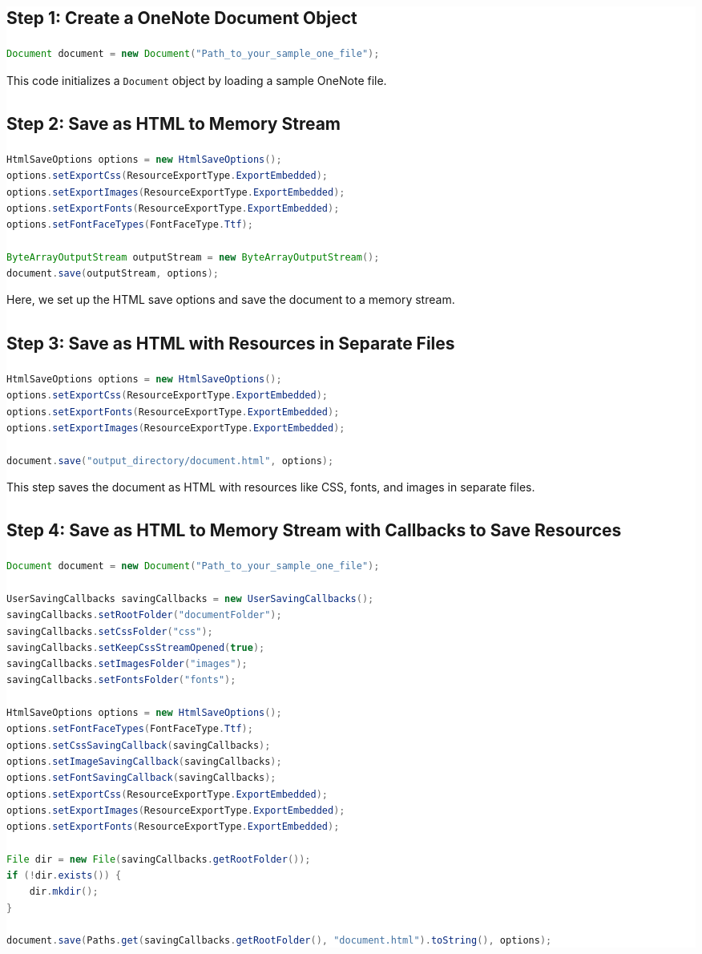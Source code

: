 ## Step 1: Create a OneNote Document Object

```java
Document document = new Document("Path_to_your_sample_one_file");
```

This code initializes a `Document` object by loading a sample OneNote file.

## Step 2: Save as HTML to Memory Stream

```java
HtmlSaveOptions options = new HtmlSaveOptions();
options.setExportCss(ResourceExportType.ExportEmbedded);
options.setExportImages(ResourceExportType.ExportEmbedded);
options.setExportFonts(ResourceExportType.ExportEmbedded);
options.setFontFaceTypes(FontFaceType.Ttf);

ByteArrayOutputStream outputStream = new ByteArrayOutputStream();
document.save(outputStream, options);
```

Here, we set up the HTML save options and save the document to a memory stream.

## Step 3: Save as HTML with Resources in Separate Files

```java
HtmlSaveOptions options = new HtmlSaveOptions();
options.setExportCss(ResourceExportType.ExportEmbedded);
options.setExportFonts(ResourceExportType.ExportEmbedded);
options.setExportImages(ResourceExportType.ExportEmbedded);

document.save("output_directory/document.html", options);
```

This step saves the document as HTML with resources like CSS, fonts, and images in separate files.

## Step 4: Save as HTML to Memory Stream with Callbacks to Save Resources

```java
Document document = new Document("Path_to_your_sample_one_file");

UserSavingCallbacks savingCallbacks = new UserSavingCallbacks();
savingCallbacks.setRootFolder("documentFolder");
savingCallbacks.setCssFolder("css");
savingCallbacks.setKeepCssStreamOpened(true);
savingCallbacks.setImagesFolder("images");
savingCallbacks.setFontsFolder("fonts");

HtmlSaveOptions options = new HtmlSaveOptions();
options.setFontFaceTypes(FontFaceType.Ttf);
options.setCssSavingCallback(savingCallbacks);
options.setImageSavingCallback(savingCallbacks);
options.setFontSavingCallback(savingCallbacks);
options.setExportCss(ResourceExportType.ExportEmbedded);
options.setExportImages(ResourceExportType.ExportEmbedded);
options.setExportFonts(ResourceExportType.ExportEmbedded);

File dir = new File(savingCallbacks.getRootFolder());
if (!dir.exists()) {
    dir.mkdir();
}

document.save(Paths.get(savingCallbacks.getRootFolder(), "document.html").toString(), options);
```
